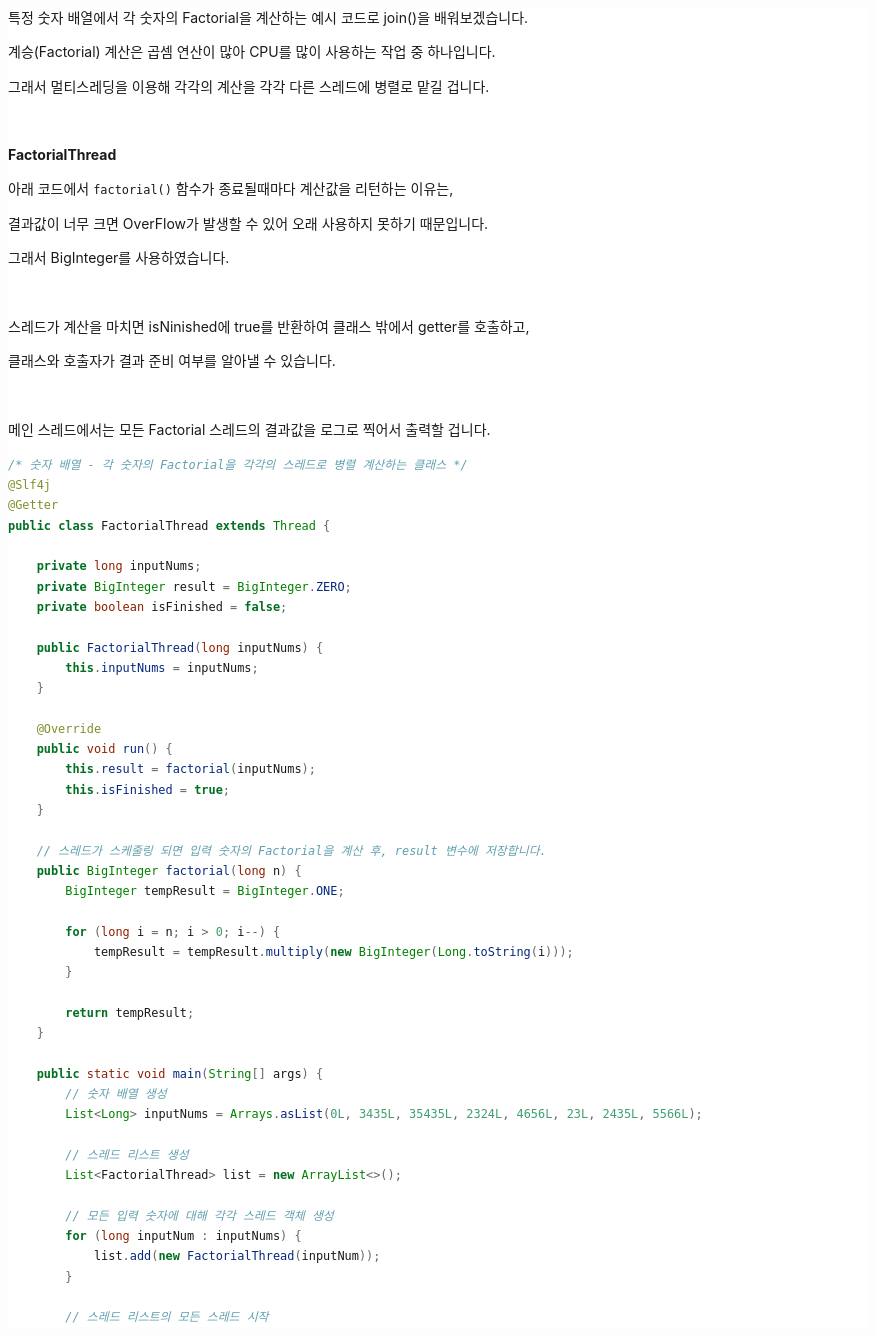 특정 숫자 배열에서 각 숫자의 Factorial을 계산하는 예시 코드로 join()을 배워보겠습니다.

계승(Factorial) 계산은 곱셈 연산이 많아 CPU를 많이 사용하는 작업 중 하나입니다.

그래서 멀티스레딩을 이용해 각각의 계산을 각각 다른 스레드에 병렬로 맡길 겁니다.

<br>

**FactorialThread**

아래 코드에서 `factorial()` 함수가 종료될때마다 계산값을 리턴하는 이유는,

결과값이 너무 크면 OverFlow가 발생할 수 있어 오래 사용하지 못하기 때문입니다.

그래서 BigInteger를 사용하였습니다.

<br>

스레드가 계산을 마치면 isNinished에 true를 반환하여 클래스 밖에서 getter를 호출하고,

클래스와 호출자가 결과 준비 여부를 알아낼 수 있습니다.

<br>

메인 스레드에서는 모든 Factorial 스레드의 결과값을 로그로 찍어서 출력할 겁니다.

```java
/* 숫자 배열 - 각 숫자의 Factorial을 각각의 스레드로 병렬 계산하는 클래스 */
@Slf4j  
@Getter  
public class FactorialThread extends Thread {  
  
    private long inputNums;  
    private BigInteger result = BigInteger.ZERO;  
    private boolean isFinished = false;  
  
    public FactorialThread(long inputNums) {  
        this.inputNums = inputNums;  
    }  
  
    @Override  
    public void run() {  
        this.result = factorial(inputNums);  
        this.isFinished = true;  
    }  
  
    // 스레드가 스케줄링 되면 입력 숫자의 Factorial을 계산 후, result 변수에 저장합니다.  
    public BigInteger factorial(long n) {  
        BigInteger tempResult = BigInteger.ONE;  
  
        for (long i = n; i > 0; i--) {  
            tempResult = tempResult.multiply(new BigInteger(Long.toString(i)));  
        }  
  
        return tempResult;  
    }  
  
    public static void main(String[] args) {  
        // 숫자 배열 생성  
        List<Long> inputNums = Arrays.asList(0L, 3435L, 35435L, 2324L, 4656L, 23L, 2435L, 5566L);  
  
        // 스레드 리스트 생성  
        List<FactorialThread> list = new ArrayList<>();  
  
        // 모든 입력 숫자에 대해 각각 스레드 객체 생성  
        for (long inputNum : inputNums) {  
            list.add(new FactorialThread(inputNum));  
        }  
  
        // 스레드 리스트의 모든 스레드 시작  
```
